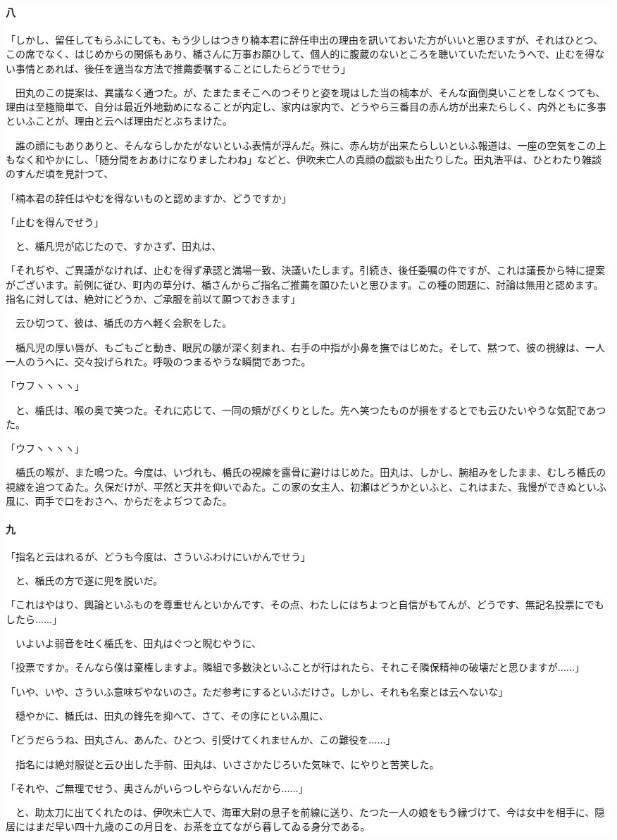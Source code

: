 

#### 八




「しかし、留任してもらふにしても、もう少しはつきり楠本君に辞任申出の理由を訊いておいた方がいいと思ひますが、それはひとつ、この席でなく、はじめからの関係もあり、楯さんに万事お願ひして、個人的に腹蔵のないところを聴いていただいたうへで、止むを得ない事情とあれば、後任を適当な方法で推薦委嘱することにしたらどうでせう」

　田丸のこの提案は、異議なく通つた。が、たまたまそこへのつそりと姿を現はした当の楠本が、そんな面倒臭いことをしなくつても、理由は至極簡単で、自分は最近外地勤めになることが内定し、家内は家内で、どうやら三番目の赤ん坊が出来たらしく、内外ともに多事といふことが、理由と云へば理由だとぶちまけた。

　誰の顔にもありありと、そんならしかたがないといふ表情が浮んだ。殊に、赤ん坊が出来たらしいといふ報道は、一座の空気をこの上もなく和やかにし、「随分間をおあけになりましたわね」などと、伊吹未亡人の真顔の戯談も出たりした。田丸浩平は、ひとわたり雑談のすんだ頃を見計つて、

「楠本君の辞任はやむを得ないものと認めますか、どうですか」

「止むを得んでせう」

　と、楯凡児が応じたので、すかさず、田丸は、

「それぢや、ご異議がなければ、止むを得ず承認と満場一致、決議いたします。引続き、後任委嘱の件ですが、これは議長から特に提案がございます。前例に従ひ、町内の草分け、楯さんからご指名ご推薦を願ひたいと思ひます。この種の問題に、討論は無用と認めます。指名に対しては、絶対にどうか、ご承服を前以て願つておきます」

　云ひ切つて、彼は、楯氏の方へ軽く会釈をした。

　楯凡児の厚い唇が、もごもごと動き、眼尻の皺が深く刻まれ、右手の中指が小鼻を撫ではじめた。そして、黙つて、彼の視線は、一人一人のうへに、交々投げられた。呼吸のつまるやうな瞬間であつた。

「ウフヽヽヽヽ」

　と、楯氏は、喉の奥で笑つた。それに応じて、一同の頬がぴくりとした。先へ笑つたものが損をするとでも云ひたいやうな気配であつた。

「ウフヽヽヽヽ」

　楯氏の喉が、また鳴つた。今度は、いづれも、楯氏の視線を露骨に避けはじめた。田丸は、しかし、腕組みをしたまま、むしろ楯氏の視線を追つてゐた。久保だけが、平然と天井を仰いでゐた。この家の女主人、初瀬はどうかといふと、これはまた、我慢ができぬといふ風に、両手で口をおさへ、からだをよぢつてゐた。



#### 九




「指名と云はれるが、どうも今度は、さういふわけにいかんでせう」

　と、楯氏の方で遂に兜を脱いだ。

「これはやはり、輿論といふものを尊重せんといかんです、その点、わたしにはちよつと自信がもてんが、どうです、無記名投票にでもしたら……」

　いよいよ弱音を吐く楯氏を、田丸はぐつと睨むやうに、

「投票ですか。そんなら僕は棄権しますよ。隣組で多数決といふことが行はれたら、それこそ隣保精神の破壊だと思ひますが……」

「いや、いや、さういふ意味ぢやないのさ。ただ参考にするといふだけさ。しかし、それも名案とは云へないな」

　穏やかに、楯氏は、田丸の鋒先を抑へて、さて、その序にといふ風に、

「どうだらうね、田丸さん、あんた、ひとつ、引受けてくれませんか、この難役を……」

　指名には絶対服従と云ひ出した手前、田丸は、いささかたじろいた気味で、にやりと苦笑した。

「それや、ご無理でせう、奥さんがいらつしやらないんだから……」

　と、助太刀に出てくれたのは、伊吹未亡人で、海軍大尉の息子を前線に送り、たつた一人の娘をもう縁づけて、今は女中を相手に、隠居にはまだ早い四十九歳のこの月日を、お茶を立てながら暮してゐる身分である。
